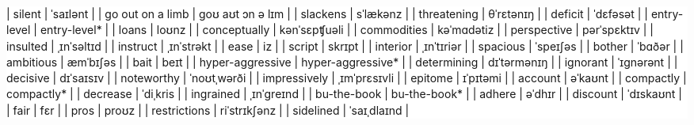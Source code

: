 | silent | ˈsaɪlənt |
| go out on a limb | goʊ aʊt ɔn ə lɪm |
| slackens | sˈlækənz |
| threatening | θˈrɛtənɪŋ |
| deficit | ˈdɛfəsət |
| entry-level | entry-level* |
| loans | loʊnz |
| conceptually | kənˈsɛpʧuəli |
| commodities | kəˈmɑdətiz |
| perspective | pərˈspɛktɪv |
| insulted | ˌɪnˈsəltɪd |
| instruct | ˌɪnˈstrəkt |
| ease | iz |
| script | skrɪpt |
| interior | ˌɪnˈtɪriər |
| spacious | ˈspeɪʃəs |
| bother | ˈbɑðər |
| ambitious | æmˈbɪʃəs |
| bait | beɪt |
| hyper-aggressive | hyper-aggressive* |
| determining | dɪˈtərmənɪŋ |
| ignorant | ˈɪgnərənt |
| decisive | dɪˈsaɪsɪv |
| noteworthy | ˈnoʊtˌwərði |
| impressively | ˌɪmˈprɛsɪvli |
| epitome | ɪˈpɪtəmi |
| account | əˈkaʊnt |
| compactly | compactly* |
| decrease | ˈdiˌkris |
| ingrained | ˌɪnˈgreɪnd |
| bu-the-book | bu-the-book* |
| adhere | əˈdhɪr |
| discount | ˈdɪskaʊnt |
| fair | fɛr |
| pros | proʊz |
| restrictions | riˈstrɪkʃənz |
| sidelined | ˈsaɪˌdlaɪnd |